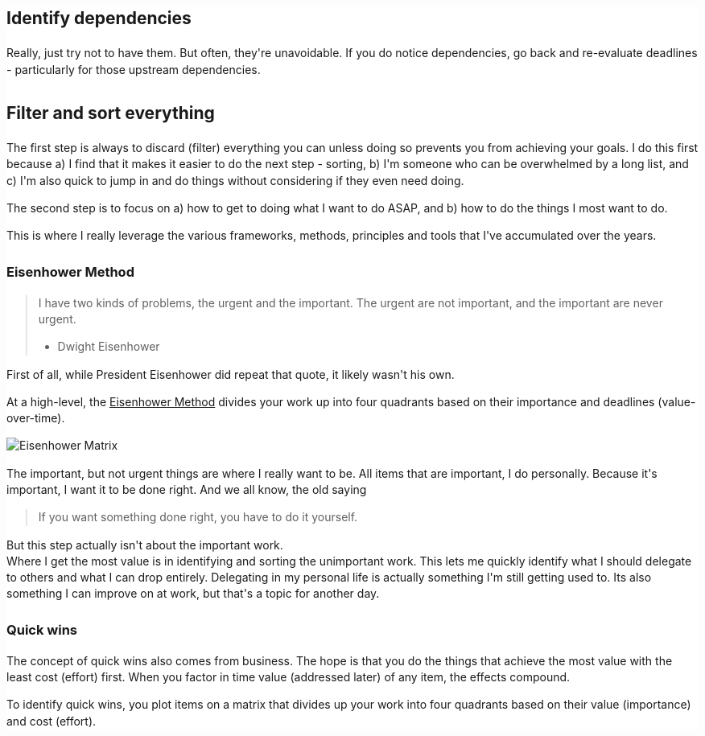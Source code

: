 ## Identify dependencies
Really, just try not to have them.
But often, they're unavoidable.
If you do notice dependencies, go back and re-evaluate deadlines - particularly for those upstream dependencies.

## Filter and sort everything

The first step is always to discard (filter) everything you can unless doing so prevents you from achieving your goals.
I do this first because a) I find that it makes it easier to do the next step - sorting, b) I'm someone who can be overwhelmed by a long list, and c) I'm also quick to jump in and do things without considering if they even need doing.

The second step is to focus on a) how to get to doing what I want to do ASAP, and b) how to do the things I most want to do.

This is where I really leverage the various frameworks, methods, principles and tools that I've accumulated over the years.

### Eisenhower Method

> I have two kinds of problems, the urgent and the important. The urgent are not important, and the important are never urgent.
> - Dwight Eisenhower

First of all, while President Eisenhower did repeat that quote, it likely wasn't his own.

At a high-level, the [Eisenhower Method](https://en.wikipedia.org/wiki/Time_management#The_Eisenhower_Method) divides your work up into four quadrants based on their importance and deadlines (value-over-time).

![Eisenhower Matrix](https://en.wikipedia.org/wiki/Time_management#/media/File:MerrillCoveyMatrix.png) 

The important, but not urgent things are where I really want to be.
All items that are important, I do personally.
Because it's important, I want it to be done right.
And we all know, the old saying 

> If you want something done right, you have to do it yourself.

But this step actually isn't about the important work.  
Where I get the most value is in identifying and sorting the unimportant work.
This lets me quickly identify what I should delegate to others and what I can drop entirely.
Delegating in my personal life is actually something I'm still getting used to.
Its also something I can improve on at work, but that's a topic for another day.

### Quick wins
The concept of quick wins also comes from business.
The hope is that you do the things that achieve the most value with the least cost (effort) first.
When you factor in time value (addressed later) of any item, the effects compound.

To identify quick wins, you plot items on a matrix that divides up your work into four quadrants based on their value (importance) and cost (effort).
